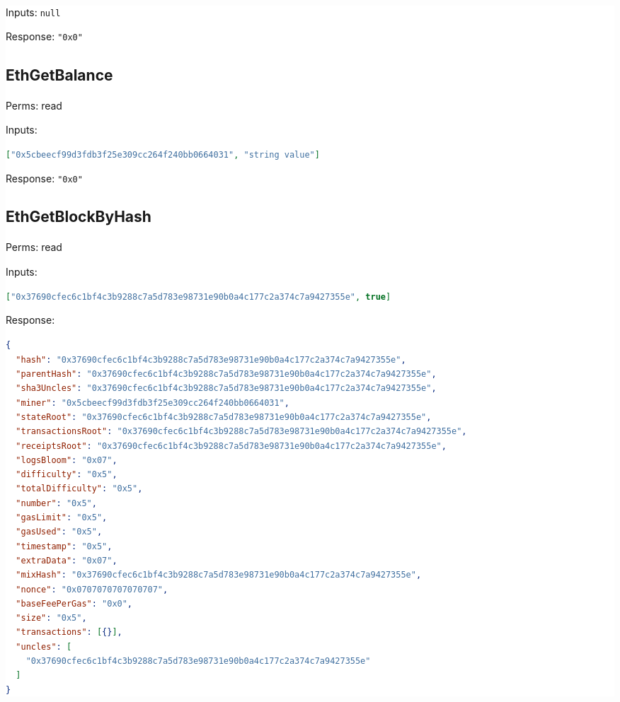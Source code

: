 Inputs: `null`

Response: `"0x0"`

## EthGetBalance

Perms: read

Inputs:

```json
["0x5cbeecf99d3fdb3f25e309cc264f240bb0664031", "string value"]
```

Response: `"0x0"`

## EthGetBlockByHash

Perms: read

Inputs:

```json
["0x37690cfec6c1bf4c3b9288c7a5d783e98731e90b0a4c177c2a374c7a9427355e", true]
```

Response:

```json
{
  "hash": "0x37690cfec6c1bf4c3b9288c7a5d783e98731e90b0a4c177c2a374c7a9427355e",
  "parentHash": "0x37690cfec6c1bf4c3b9288c7a5d783e98731e90b0a4c177c2a374c7a9427355e",
  "sha3Uncles": "0x37690cfec6c1bf4c3b9288c7a5d783e98731e90b0a4c177c2a374c7a9427355e",
  "miner": "0x5cbeecf99d3fdb3f25e309cc264f240bb0664031",
  "stateRoot": "0x37690cfec6c1bf4c3b9288c7a5d783e98731e90b0a4c177c2a374c7a9427355e",
  "transactionsRoot": "0x37690cfec6c1bf4c3b9288c7a5d783e98731e90b0a4c177c2a374c7a9427355e",
  "receiptsRoot": "0x37690cfec6c1bf4c3b9288c7a5d783e98731e90b0a4c177c2a374c7a9427355e",
  "logsBloom": "0x07",
  "difficulty": "0x5",
  "totalDifficulty": "0x5",
  "number": "0x5",
  "gasLimit": "0x5",
  "gasUsed": "0x5",
  "timestamp": "0x5",
  "extraData": "0x07",
  "mixHash": "0x37690cfec6c1bf4c3b9288c7a5d783e98731e90b0a4c177c2a374c7a9427355e",
  "nonce": "0x0707070707070707",
  "baseFeePerGas": "0x0",
  "size": "0x5",
  "transactions": [{}],
  "uncles": [
    "0x37690cfec6c1bf4c3b9288c7a5d783e98731e90b0a4c177c2a374c7a9427355e"
  ]
}
```
